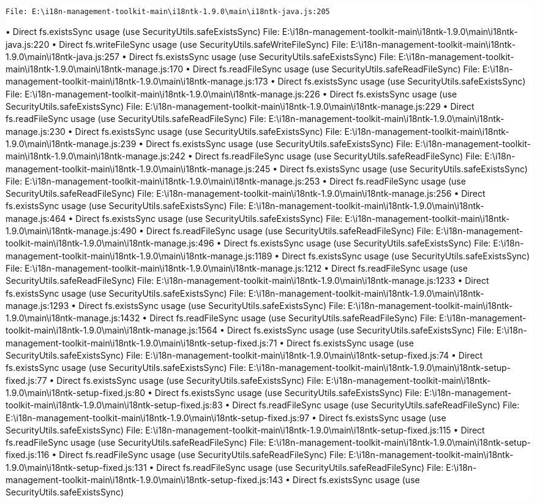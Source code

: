     File: E:\i18n-management-toolkit-main\i18ntk-1.9.0\main\i18ntk-java.js:205
  • Direct fs.existsSync usage (use SecurityUtils.safeExistsSync)
    File: E:\i18n-management-toolkit-main\i18ntk-1.9.0\main\i18ntk-java.js:220
  • Direct fs.writeFileSync usage (use SecurityUtils.safeWriteFileSync)
    File: E:\i18n-management-toolkit-main\i18ntk-1.9.0\main\i18ntk-java.js:257
  • Direct fs.existsSync usage (use SecurityUtils.safeExistsSync)
    File: E:\i18n-management-toolkit-main\i18ntk-1.9.0\main\i18ntk-manage.js:170
  • Direct fs.readFileSync usage (use SecurityUtils.safeReadFileSync)
    File: E:\i18n-management-toolkit-main\i18ntk-1.9.0\main\i18ntk-manage.js:173
  • Direct fs.existsSync usage (use SecurityUtils.safeExistsSync)
    File: E:\i18n-management-toolkit-main\i18ntk-1.9.0\main\i18ntk-manage.js:226
  • Direct fs.existsSync usage (use SecurityUtils.safeExistsSync)
    File: E:\i18n-management-toolkit-main\i18ntk-1.9.0\main\i18ntk-manage.js:229
  • Direct fs.readFileSync usage (use SecurityUtils.safeReadFileSync)
    File: E:\i18n-management-toolkit-main\i18ntk-1.9.0\main\i18ntk-manage.js:230
  • Direct fs.existsSync usage (use SecurityUtils.safeExistsSync)
    File: E:\i18n-management-toolkit-main\i18ntk-1.9.0\main\i18ntk-manage.js:239
  • Direct fs.existsSync usage (use SecurityUtils.safeExistsSync)
    File: E:\i18n-management-toolkit-main\i18ntk-1.9.0\main\i18ntk-manage.js:242
  • Direct fs.readFileSync usage (use SecurityUtils.safeReadFileSync)
    File: E:\i18n-management-toolkit-main\i18ntk-1.9.0\main\i18ntk-manage.js:245
  • Direct fs.existsSync usage (use SecurityUtils.safeExistsSync)
    File: E:\i18n-management-toolkit-main\i18ntk-1.9.0\main\i18ntk-manage.js:253
  • Direct fs.readFileSync usage (use SecurityUtils.safeReadFileSync)
    File: E:\i18n-management-toolkit-main\i18ntk-1.9.0\main\i18ntk-manage.js:256
  • Direct fs.existsSync usage (use SecurityUtils.safeExistsSync)
    File: E:\i18n-management-toolkit-main\i18ntk-1.9.0\main\i18ntk-manage.js:464
  • Direct fs.existsSync usage (use SecurityUtils.safeExistsSync)
    File: E:\i18n-management-toolkit-main\i18ntk-1.9.0\main\i18ntk-manage.js:490
  • Direct fs.readFileSync usage (use SecurityUtils.safeReadFileSync)
    File: E:\i18n-management-toolkit-main\i18ntk-1.9.0\main\i18ntk-manage.js:496
  • Direct fs.existsSync usage (use SecurityUtils.safeExistsSync)
    File: E:\i18n-management-toolkit-main\i18ntk-1.9.0\main\i18ntk-manage.js:1189
  • Direct fs.existsSync usage (use SecurityUtils.safeExistsSync)
    File: E:\i18n-management-toolkit-main\i18ntk-1.9.0\main\i18ntk-manage.js:1212
  • Direct fs.readFileSync usage (use SecurityUtils.safeReadFileSync)
    File: E:\i18n-management-toolkit-main\i18ntk-1.9.0\main\i18ntk-manage.js:1233
  • Direct fs.existsSync usage (use SecurityUtils.safeExistsSync)
    File: E:\i18n-management-toolkit-main\i18ntk-1.9.0\main\i18ntk-manage.js:1293
  • Direct fs.existsSync usage (use SecurityUtils.safeExistsSync)
    File: E:\i18n-management-toolkit-main\i18ntk-1.9.0\main\i18ntk-manage.js:1432
  • Direct fs.readFileSync usage (use SecurityUtils.safeReadFileSync)
    File: E:\i18n-management-toolkit-main\i18ntk-1.9.0\main\i18ntk-manage.js:1564
  • Direct fs.existsSync usage (use SecurityUtils.safeExistsSync)
    File: E:\i18n-management-toolkit-main\i18ntk-1.9.0\main\i18ntk-setup-fixed.js:71
  • Direct fs.existsSync usage (use SecurityUtils.safeExistsSync)
    File: E:\i18n-management-toolkit-main\i18ntk-1.9.0\main\i18ntk-setup-fixed.js:74
  • Direct fs.existsSync usage (use SecurityUtils.safeExistsSync)
    File: E:\i18n-management-toolkit-main\i18ntk-1.9.0\main\i18ntk-setup-fixed.js:77
  • Direct fs.existsSync usage (use SecurityUtils.safeExistsSync)
    File: E:\i18n-management-toolkit-main\i18ntk-1.9.0\main\i18ntk-setup-fixed.js:80
  • Direct fs.existsSync usage (use SecurityUtils.safeExistsSync)
    File: E:\i18n-management-toolkit-main\i18ntk-1.9.0\main\i18ntk-setup-fixed.js:83
  • Direct fs.readFileSync usage (use SecurityUtils.safeReadFileSync)
    File: E:\i18n-management-toolkit-main\i18ntk-1.9.0\main\i18ntk-setup-fixed.js:97
  • Direct fs.existsSync usage (use SecurityUtils.safeExistsSync)
    File: E:\i18n-management-toolkit-main\i18ntk-1.9.0\main\i18ntk-setup-fixed.js:115
  • Direct fs.readFileSync usage (use SecurityUtils.safeReadFileSync)
    File: E:\i18n-management-toolkit-main\i18ntk-1.9.0\main\i18ntk-setup-fixed.js:116
  • Direct fs.readFileSync usage (use SecurityUtils.safeReadFileSync)
    File: E:\i18n-management-toolkit-main\i18ntk-1.9.0\main\i18ntk-setup-fixed.js:131
  • Direct fs.readFileSync usage (use SecurityUtils.safeReadFileSync)
    File: E:\i18n-management-toolkit-main\i18ntk-1.9.0\main\i18ntk-setup-fixed.js:143
  • Direct fs.existsSync usage (use SecurityUtils.safeExistsSync)